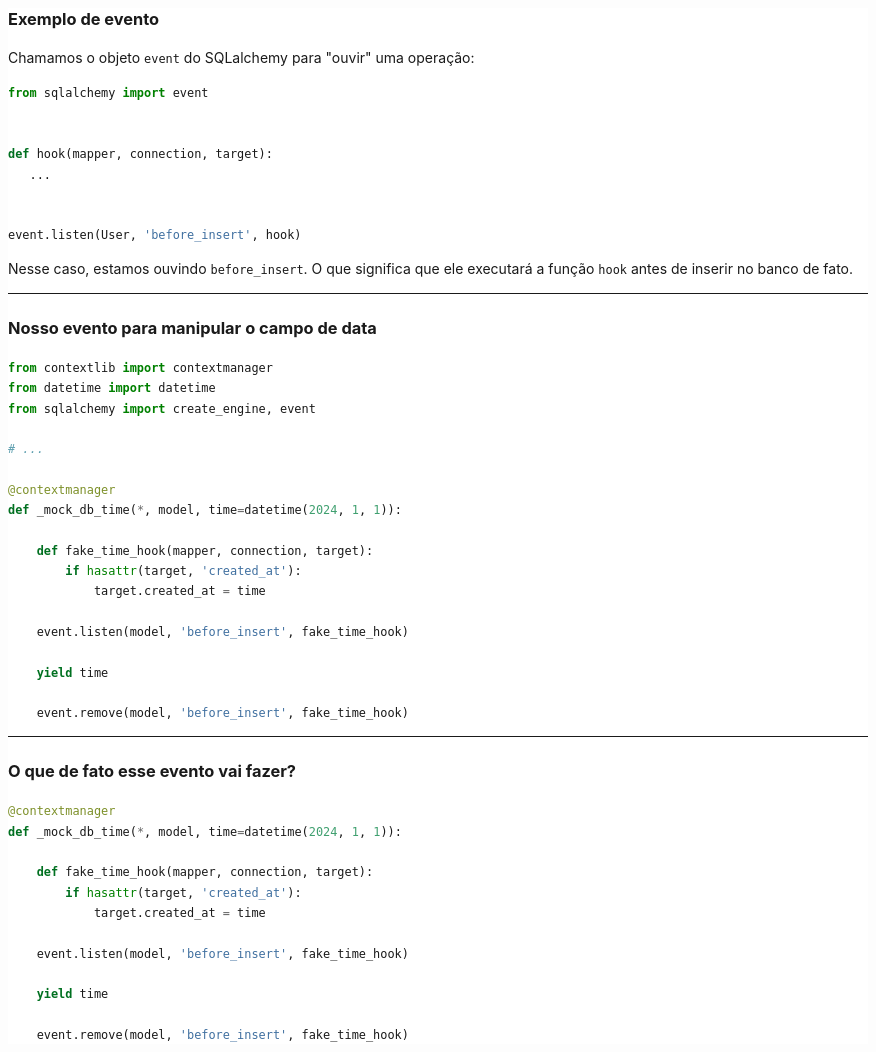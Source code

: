 
### Exemplo de evento

Chamamos o objeto `event` do SQLalchemy para "ouvir" uma operação:

```python
from sqlalchemy import event


def hook(mapper, connection, target):
   ...


event.listen(User, 'before_insert', hook)
```

Nesse caso, estamos ouvindo `before_insert`. O que significa que ele executará a função `hook` antes de inserir no banco de fato.

---

### Nosso evento para manipular o campo de data

```python
from contextlib import contextmanager
from datetime import datetime
from sqlalchemy import create_engine, event

# ...

@contextmanager
def _mock_db_time(*, model, time=datetime(2024, 1, 1)):

    def fake_time_hook(mapper, connection, target):
        if hasattr(target, 'created_at'):
            target.created_at = time

    event.listen(model, 'before_insert', fake_time_hook)

    yield time

    event.remove(model, 'before_insert', fake_time_hook)
```

---

### O que de fato esse evento vai fazer?

```python
@contextmanager
def _mock_db_time(*, model, time=datetime(2024, 1, 1)):

    def fake_time_hook(mapper, connection, target):
        if hasattr(target, 'created_at'):
            target.created_at = time

    event.listen(model, 'before_insert', fake_time_hook)

    yield time

    event.remove(model, 'before_insert', fake_time_hook)
```
